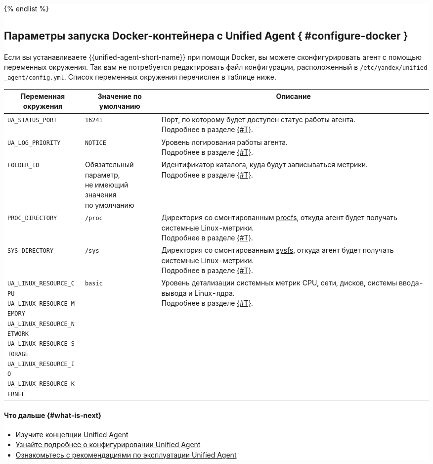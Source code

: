 {% endlist %}

## Параметры запуска Docker-контейнера с Unified Agent { #configure-docker }

Если вы устанавливаете {{unified-agent-short-name}} при помощи Docker, вы можете сконфигурировать агент с помощью переменных окружения. Так вам не потребуется редактировать файл конфигурации, расположенный в `/etc/yandex/unified_agent/config.yml`. Список переменных окружения перечислен в таблице ниже.

Переменная окружения | Значение по умолчанию | Описание
-------------------- | --------------------- | --------
`UA_STATUS_PORT` | `16241` | Порт, по которому будет доступен статус работы агента.<br/>Подробнее в разделе [{#T}](./configuration.md#status).
`UA_LOG_PRIORITY` | `NOTICE` | Уровень логирования работы агента.<br/>Подробнее в разделе [{#T}](./configuration.md#agent_log).
`FOLDER_ID` | Обязательный параметр,<br/>не имеющий значения<br/>по умолчанию | Идентификатор каталога, куда будут записываться метрики.<br/>Подробнее в разделе [{#T}](./configuration.md#yc_metrics_output).
`PROC_DIRECTORY` | `/proc` | Директория со смонтированным [procfs](https://ru.wikipedia.org/wiki/Procfs), откуда агент будет получать системные Linux-метрики.<br/>Подробнее в разделе [{#T}](./configuration.md#linux_metrics_input).
`SYS_DIRECTORY` | `/sys` | Директория со смонтированным [sysfs](https://ru.wikipedia.org/wiki/Sysfs), откуда агент будет получать системные Linux-метрики.<br/>Подробнее в разделе [{#T}](./configuration.md#linux_metrics_input).
`UA_LINUX_RESOURCE_CPU`<br/>`UA_LINUX_RESOURCE_MEMORY`<br/>`UA_LINUX_RESOURCE_NETWORK`</br>`UA_LINUX_RESOURCE_STORAGE`<br/>`UA_LINUX_RESOURCE_IO`<br/>`UA_LINUX_RESOURCE_KERNEL` | `basic` | Уровень детализации системных метрик CPU, сети, дисков, системы ввода-вывода и Linux-ядра.<br/>Подробнее в разделе [{#T}](./configuration.md#linux_metrics_input).

#### Что дальше {#what-is-next}

- [Изучите концепции Unified Agent](./index.md)
- [Узнайте подробнее о конфигурировании Unified Agent](./configuration.md)
- [Ознакомьтесь с рекомендациями по эксплуатации Unified Agent](./best-practices.md)
